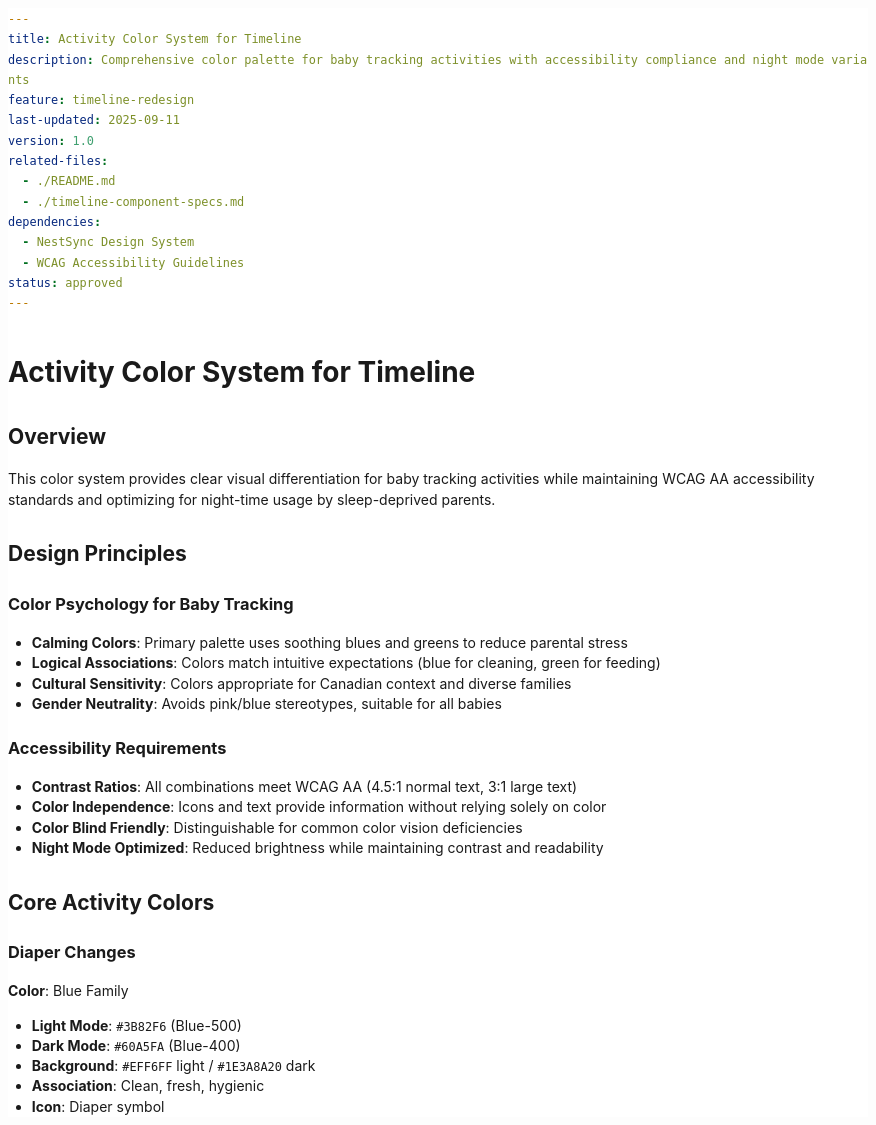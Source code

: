 ```yaml
---
title: Activity Color System for Timeline
description: Comprehensive color palette for baby tracking activities with accessibility compliance and night mode variants
feature: timeline-redesign
last-updated: 2025-09-11
version: 1.0
related-files: 
  - ./README.md
  - ./timeline-component-specs.md
dependencies:
  - NestSync Design System
  - WCAG Accessibility Guidelines
status: approved
---
```


# Activity Color System for Timeline

## Overview

This color system provides clear visual differentiation for baby tracking activities while maintaining WCAG AA accessibility standards and optimizing for night-time usage by sleep-deprived parents.

## Design Principles

### Color Psychology for Baby Tracking
- **Calming Colors**: Primary palette uses soothing blues and greens to reduce parental stress
- **Logical Associations**: Colors match intuitive expectations (blue for cleaning, green for feeding)
- **Cultural Sensitivity**: Colors appropriate for Canadian context and diverse families
- **Gender Neutrality**: Avoids pink/blue stereotypes, suitable for all babies

### Accessibility Requirements
- **Contrast Ratios**: All combinations meet WCAG AA (4.5:1 normal text, 3:1 large text)
- **Color Independence**: Icons and text provide information without relying solely on color
- **Color Blind Friendly**: Distinguishable for common color vision deficiencies
- **Night Mode Optimized**: Reduced brightness while maintaining contrast and readability

## Core Activity Colors

### Diaper Changes
**Color**: Blue Family
- **Light Mode**: `#3B82F6` (Blue-500)
- **Dark Mode**: `#60A5FA` (Blue-400)
- **Background**: `#EFF6FF` light / `#1E3A8A20` dark
- **Association**: Clean, fresh, hygienic
- **Icon**: Diaper symbol
